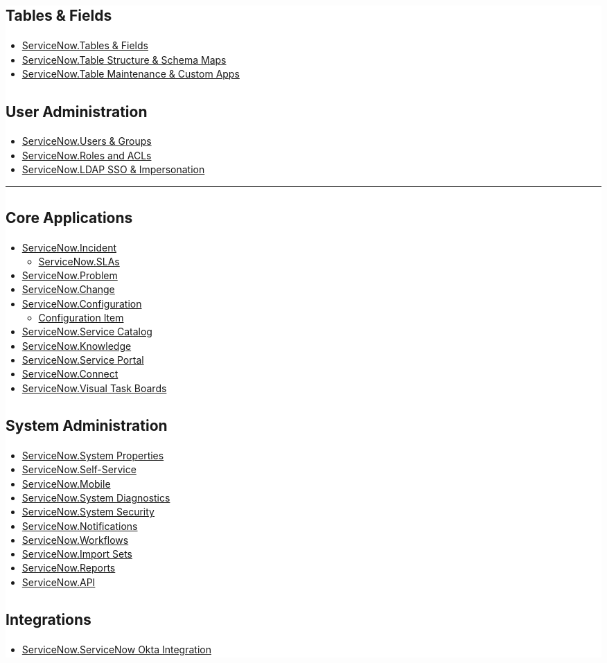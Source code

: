 ## Tables & Fields   
   
   
- [ServiceNow.Tables & Fields](../devlog/ServiceNow.Tables%20%26%20Fields.md)   
- [ServiceNow.Table Structure & Schema Maps](../devlog/ServiceNow.Table%20Structure%20%26%20Schema%20Maps.md)   
- [ServiceNow.Table Maintenance & Custom Apps](../devlog/ServiceNow.Table%20Maintenance%20%26%20Custom%20Apps.md)   
   
## User Administration   
   
   
- [ServiceNow.Users & Groups](../devlog/ServiceNow.Users%20%26%20Groups.md)   
- [ServiceNow.Roles and ACLs](../devlog/ServiceNow.Roles%20and%20ACLs.md)   
- [ServiceNow.LDAP  SSO  & Impersonation](../devlog/ServiceNow.LDAP%20%20SSO%20%20%26%20Impersonation.md)   
   
   
---   
   
## Core Applications   
   
   
- [ServiceNow.Incident](../devlog/ServiceNow.Incident.md)   
	- [ServiceNow.SLAs](../devlog/ServiceNow.SLAs.md)   
- [ServiceNow.Problem](../devlog/ServiceNow.Problem.md)   
- [ServiceNow.Change](../devlog/ServiceNow.Change.md)   
- [ServiceNow.Configuration](../devlog/ServiceNow.Configuration.md)   
	- [Configuration Item](../devlog/Configuration%20Item.md)   
- [ServiceNow.Service Catalog](../devlog/ServiceNow.Service%20Catalog.md)   
- [ServiceNow.Knowledge](../devlog/ServiceNow.Knowledge.md)   
- [ServiceNow.Service Portal](../devlog/ServiceNow.Service%20Portal.md)   
- [ServiceNow.Connect](../devlog/ServiceNow.Connect.md)   
- [ServiceNow.Visual Task Boards](../devlog/ServiceNow.Visual%20Task%20Boards.md)   
   
## System Administration   
   
   
- [ServiceNow.System Properties](../devlog/ServiceNow.System%20Properties.md)   
- [ServiceNow.Self-Service](../devlog/ServiceNow.Self-Service.md)   
- [ServiceNow.Mobile](../devlog/ServiceNow.Mobile.md)   
- [ServiceNow.System Diagnostics](../devlog/ServiceNow.System%20Diagnostics.md)   
- [ServiceNow.System Security](../devlog/ServiceNow.System%20Security.md)   
- [ServiceNow.Notifications](../devlog/ServiceNow.Notifications.md)   
- [ServiceNow.Workflows](../devlog/ServiceNow.Workflows.md)   
- [ServiceNow.Import Sets](../devlog/ServiceNow.Import%20Sets.md)   
- [ServiceNow.Reports](../devlog/ServiceNow.Reports.md)   
-  [ServiceNow.API](../devlog/ServiceNow.API.md)   
   
## Integrations   
   
   
- [ServiceNow.ServiceNow Okta Integration](../devlog/ServiceNow.ServiceNow%20Okta%20Integration.md)   
   
